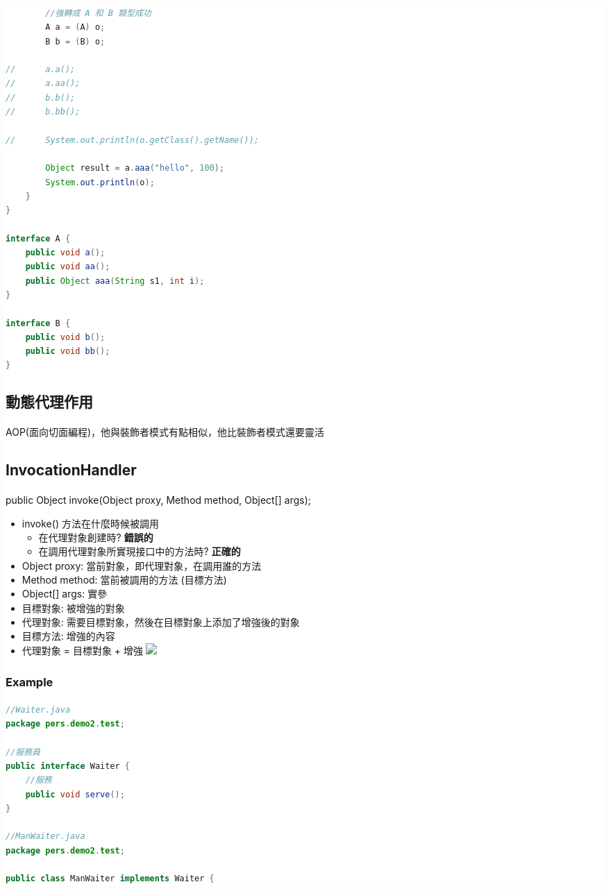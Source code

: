 ```java
		//強轉成 A 和 B 類型成功
		A a = (A) o;
		B b = (B) o;
		
//		a.a();
//		a.aa();
//		b.b();
//		b.bb();
		
//		System.out.println(o.getClass().getName());
		
		Object result = a.aaa("hello", 100);
		System.out.println(o);
	}
}

interface A {
	public void a();
	public void aa();
	public Object aaa(String s1, int i);
}

interface B {
	public void b();
	public void bb();
}
```

## 動態代理作用
AOP(面向切面編程)，他與裝飾者模式有點相似，他比裝飾者模式還要靈活

## InvocationHandler
public Object invoke(Object proxy, Method method, Object[] args);

- invoke() 方法在什麼時候被調用
    - 在代理對象創建時? **錯誤的**
    - 在調用代理對象所實現接口中的方法時? **正確的**
- Object proxy: 當前對象，即代理對象，在調用誰的方法
- Method method: 當前被調用的方法 (目標方法)
- Object[] args: 實參
- 目標對象: 被增強的對象
- 代理對象: 需要目標對象，然後在目標對象上添加了增強後的對象
- 目標方法: 增強的內容
- 代理對象 = 目標對象 + 增強
![](https://github.com/jack870131/Markdown-Pic/blob/master/Picture/%E5%8B%95%E6%85%8B%E4%BB%A3%E7%90%862.png?raw=true)

### Example
```java
//Waiter.java
package pers.demo2.test;

//服務員
public interface Waiter {
	//服務
	public void serve();
}

//ManWaiter.java
package pers.demo2.test;

public class ManWaiter implements Waiter {
```